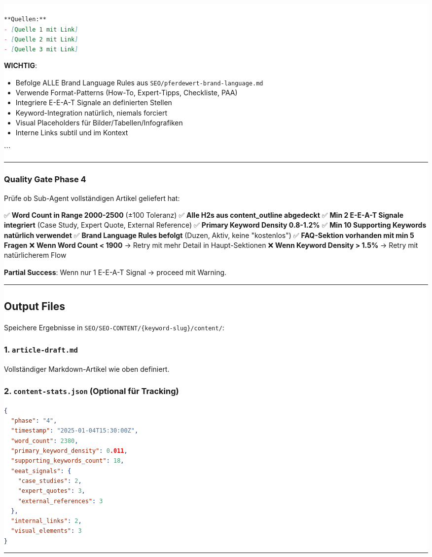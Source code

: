 ```markdown

**Quellen:**
- [Quelle 1 mit Link]
- [Quelle 2 mit Link]
- [Quelle 3 mit Link]
```

**WICHTIG**:
- Befolge ALLE Brand Language Rules aus `SEO/pferdewert-brand-language.md`
- Verwende Format-Patterns (How-To, Expert-Tipps, Checkliste, PAA)
- Integriere E-E-A-T Signale an definierten Stellen
- Keyword-Integration natürlich, niemals forciert
- Visual Placeholders für Bilder/Tabellen/Infografiken
- Interne Links subtil und im Kontext
</parameter>
</invoke>
</function_calls>
```

---

### Quality Gate Phase 4

Prüfe ob Sub-Agent vollständigen Artikel geliefert hat:

✅ **Word Count in Range 2000-2500** (±100 Toleranz)
✅ **Alle H2s aus content_outline abgedeckt**
✅ **Min 2 E-E-A-T Signale integriert** (Case Study, Expert Quote, External Reference)
✅ **Primary Keyword Density 0.8-1.2%**
✅ **Min 10 Supporting Keywords natürlich verwendet**
✅ **Brand Language Rules befolgt** (Duzen, Aktiv, keine "kostenlos")
✅ **FAQ-Sektion vorhanden mit min 5 Fragen**
❌ **Wenn Word Count < 1900** → Retry mit mehr Detail in Haupt-Sektionen
❌ **Wenn Keyword Density > 1.5%** → Retry mit natürlicherem Flow

**Partial Success**: Wenn nur 1 E-E-A-T Signal → proceed mit Warning.

---

## Output Files

Speichere Ergebnisse in `SEO/SEO-CONTENT/{keyword-slug}/content/`:

### 1. `article-draft.md`
Vollständiger Markdown-Artikel wie oben definiert.

### 2. `content-stats.json` (Optional für Tracking)
```json
{
  "phase": "4",
  "timestamp": "2025-01-04T15:30:00Z",
  "word_count": 2380,
  "primary_keyword_density": 0.011,
  "supporting_keywords_count": 18,
  "eeat_signals": {
    "case_studies": 2,
    "expert_quotes": 3,
    "external_references": 3
  },
  "internal_links": 2,
  "visual_elements": 3
}
```

---